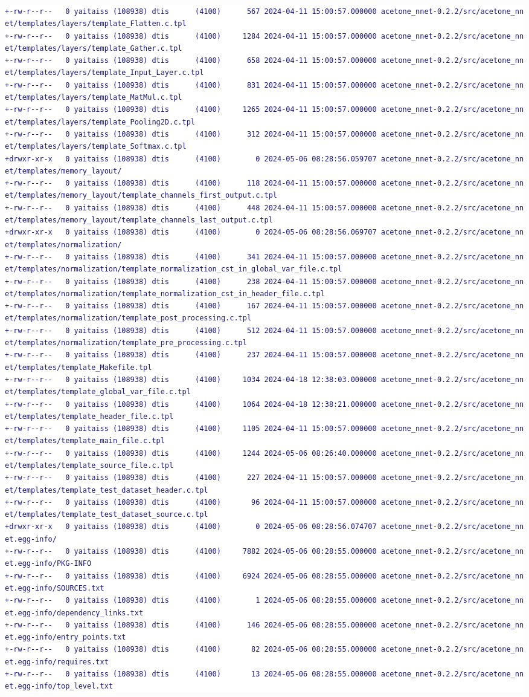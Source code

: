```diff
+-rw-r--r--   0 yaitaiss (108938) dtis      (4100)      567 2024-04-11 15:00:57.000000 acetone_nnet-0.2.2/src/acetone_nnet/templates/layers/template_Flatten.c.tpl
+-rw-r--r--   0 yaitaiss (108938) dtis      (4100)     1284 2024-04-11 15:00:57.000000 acetone_nnet-0.2.2/src/acetone_nnet/templates/layers/template_Gather.c.tpl
+-rw-r--r--   0 yaitaiss (108938) dtis      (4100)      658 2024-04-11 15:00:57.000000 acetone_nnet-0.2.2/src/acetone_nnet/templates/layers/template_Input_Layer.c.tpl
+-rw-r--r--   0 yaitaiss (108938) dtis      (4100)      831 2024-04-11 15:00:57.000000 acetone_nnet-0.2.2/src/acetone_nnet/templates/layers/template_MatMul.c.tpl
+-rw-r--r--   0 yaitaiss (108938) dtis      (4100)     1265 2024-04-11 15:00:57.000000 acetone_nnet-0.2.2/src/acetone_nnet/templates/layers/template_Pooling2D.c.tpl
+-rw-r--r--   0 yaitaiss (108938) dtis      (4100)      312 2024-04-11 15:00:57.000000 acetone_nnet-0.2.2/src/acetone_nnet/templates/layers/template_Softmax.c.tpl
+drwxr-xr-x   0 yaitaiss (108938) dtis      (4100)        0 2024-05-06 08:28:56.059707 acetone_nnet-0.2.2/src/acetone_nnet/templates/memory_layout/
+-rw-r--r--   0 yaitaiss (108938) dtis      (4100)      118 2024-04-11 15:00:57.000000 acetone_nnet-0.2.2/src/acetone_nnet/templates/memory_layout/template_channels_first_output.c.tpl
+-rw-r--r--   0 yaitaiss (108938) dtis      (4100)      448 2024-04-11 15:00:57.000000 acetone_nnet-0.2.2/src/acetone_nnet/templates/memory_layout/template_channels_last_output.c.tpl
+drwxr-xr-x   0 yaitaiss (108938) dtis      (4100)        0 2024-05-06 08:28:56.069707 acetone_nnet-0.2.2/src/acetone_nnet/templates/normalization/
+-rw-r--r--   0 yaitaiss (108938) dtis      (4100)      341 2024-04-11 15:00:57.000000 acetone_nnet-0.2.2/src/acetone_nnet/templates/normalization/template_normalization_cst_in_global_var_file.c.tpl
+-rw-r--r--   0 yaitaiss (108938) dtis      (4100)      238 2024-04-11 15:00:57.000000 acetone_nnet-0.2.2/src/acetone_nnet/templates/normalization/template_normalization_cst_in_header_file.c.tpl
+-rw-r--r--   0 yaitaiss (108938) dtis      (4100)      167 2024-04-11 15:00:57.000000 acetone_nnet-0.2.2/src/acetone_nnet/templates/normalization/template_post_processing.c.tpl
+-rw-r--r--   0 yaitaiss (108938) dtis      (4100)      512 2024-04-11 15:00:57.000000 acetone_nnet-0.2.2/src/acetone_nnet/templates/normalization/template_pre_processing.c.tpl
+-rw-r--r--   0 yaitaiss (108938) dtis      (4100)      237 2024-04-11 15:00:57.000000 acetone_nnet-0.2.2/src/acetone_nnet/templates/template_Makefile.tpl
+-rw-r--r--   0 yaitaiss (108938) dtis      (4100)     1034 2024-04-18 12:38:03.000000 acetone_nnet-0.2.2/src/acetone_nnet/templates/template_global_var_file.c.tpl
+-rw-r--r--   0 yaitaiss (108938) dtis      (4100)     1064 2024-04-18 12:38:21.000000 acetone_nnet-0.2.2/src/acetone_nnet/templates/template_header_file.c.tpl
+-rw-r--r--   0 yaitaiss (108938) dtis      (4100)     1105 2024-04-11 15:00:57.000000 acetone_nnet-0.2.2/src/acetone_nnet/templates/template_main_file.c.tpl
+-rw-r--r--   0 yaitaiss (108938) dtis      (4100)     1244 2024-05-06 08:26:40.000000 acetone_nnet-0.2.2/src/acetone_nnet/templates/template_source_file.c.tpl
+-rw-r--r--   0 yaitaiss (108938) dtis      (4100)      227 2024-04-11 15:00:57.000000 acetone_nnet-0.2.2/src/acetone_nnet/templates/template_test_dataset_header.c.tpl
+-rw-r--r--   0 yaitaiss (108938) dtis      (4100)       96 2024-04-11 15:00:57.000000 acetone_nnet-0.2.2/src/acetone_nnet/templates/template_test_dataset_source.c.tpl
+drwxr-xr-x   0 yaitaiss (108938) dtis      (4100)        0 2024-05-06 08:28:56.074707 acetone_nnet-0.2.2/src/acetone_nnet.egg-info/
+-rw-r--r--   0 yaitaiss (108938) dtis      (4100)     7882 2024-05-06 08:28:55.000000 acetone_nnet-0.2.2/src/acetone_nnet.egg-info/PKG-INFO
+-rw-r--r--   0 yaitaiss (108938) dtis      (4100)     6924 2024-05-06 08:28:55.000000 acetone_nnet-0.2.2/src/acetone_nnet.egg-info/SOURCES.txt
+-rw-r--r--   0 yaitaiss (108938) dtis      (4100)        1 2024-05-06 08:28:55.000000 acetone_nnet-0.2.2/src/acetone_nnet.egg-info/dependency_links.txt
+-rw-r--r--   0 yaitaiss (108938) dtis      (4100)      146 2024-05-06 08:28:55.000000 acetone_nnet-0.2.2/src/acetone_nnet.egg-info/entry_points.txt
+-rw-r--r--   0 yaitaiss (108938) dtis      (4100)       82 2024-05-06 08:28:55.000000 acetone_nnet-0.2.2/src/acetone_nnet.egg-info/requires.txt
+-rw-r--r--   0 yaitaiss (108938) dtis      (4100)       13 2024-05-06 08:28:55.000000 acetone_nnet-0.2.2/src/acetone_nnet.egg-info/top_level.txt
```
